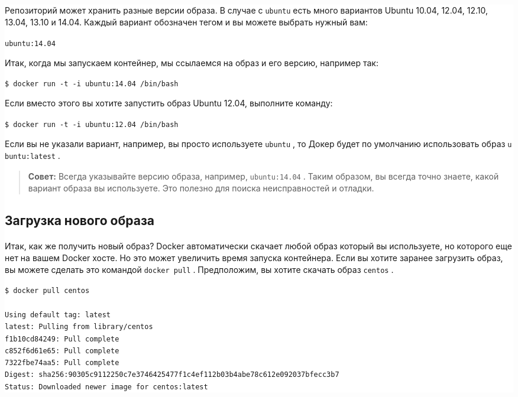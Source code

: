  [](https://docker.crank.ru/docs/element-translate/924/ "Посмотреть оригинал, добавить перевод") 

Репозиторий может хранить разные версии образа. В случае с `ubuntu` есть много вариантов Ubuntu 10.04, 12.04, 12.10, 13.04, 13.10 и 14.04. Каждый вариант обозначен тегом и вы можете выбрать нужный вам:

 [](https://docker.crank.ru/docs/element-translate/925/ "Посмотреть оригинал, добавить перевод") 

```
ubuntu:14.04

```

 [](https://docker.crank.ru/docs/element-translate/926/ "Посмотреть оригинал, добавить перевод") 

Итак, когда мы запускаем контейнер, мы ссылаемся на образ и его версию, например так:

 [](https://docker.crank.ru/docs/element-translate/927/ "Посмотреть оригинал, добавить перевод") 

```
$ docker run -t -i ubuntu:14.04 /bin/bash

```

 [](https://docker.crank.ru/docs/element-translate/928/ "Посмотреть оригинал, добавить перевод") 

Если вместо этого вы хотите запустить образ Ubuntu 12.04, выполните команду:

 [](https://docker.crank.ru/docs/element-translate/929/ "Посмотреть оригинал, добавить перевод") 

```
$ docker run -t -i ubuntu:12.04 /bin/bash

```

 [](https://docker.crank.ru/docs/element-translate/930/ "Посмотреть оригинал, добавить перевод") 

Если вы не указали вариант, например, вы просто используете `ubuntu` , то Докер будет по умолчанию использовать образ `ubuntu:latest` .

 [](https://docker.crank.ru/docs/element-translate/931/ "Посмотреть оригинал, добавить перевод") 

>  **Совет:** Всегда указывайте версию образа, например, `ubuntu:14.04` . Таким образом, вы всегда точно знаете, какой вариант образа вы используете. Это полезно для поиска неисправностей и отладки.

 [](https://docker.crank.ru/docs/element-translate/932/ "Посмотреть оригинал, добавить перевод") 

## Загрузка нового образа

 [](https://docker.crank.ru/docs/element-translate/933/ "Посмотреть оригинал, добавить перевод") 

Итак, как же получить новый образ? Docker автоматически скачает любой образ который вы используете, но которого еще нет на вашем Docker хосте. Но это может увеличить время запуска контейнера. Если вы хотите заранее загрузить образ, вы можете сделать это командой `docker pull` . Предположим, вы хотите скачать образ `centos` .

 [](https://docker.crank.ru/docs/element-translate/934/ "Посмотреть оригинал, добавить перевод") 

```
$ docker pull centos

Using default tag: latest
latest: Pulling from library/centos
f1b10cd84249: Pull complete
c852f6d61e65: Pull complete
7322fbe74aa5: Pull complete
Digest: sha256:90305c9112250c7e3746425477f1c4ef112b03b4abe78c612e092037bfecc3b7
Status: Downloaded newer image for centos:latest

```
